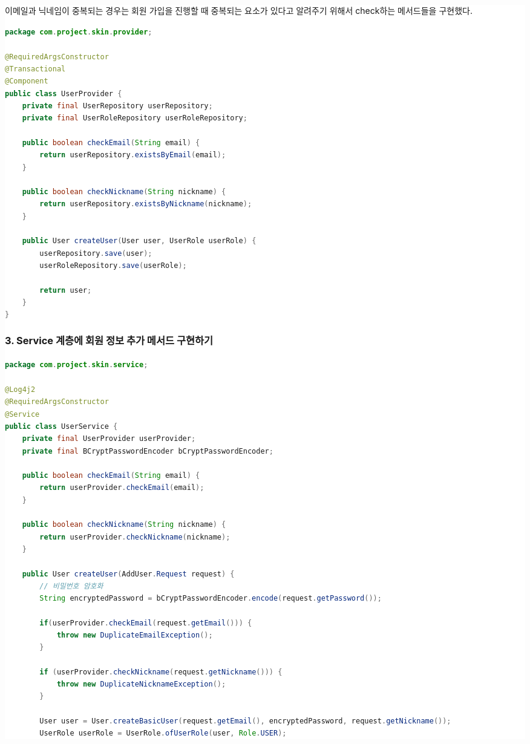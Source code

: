 이메일과 닉네임이 중복되는 경우는 회원 가입을 진행할 때 중복되는 요소가 있다고 알려주기 위해서 check하는 메서드들을 구현했다.

```java
package com.project.skin.provider;

@RequiredArgsConstructor
@Transactional
@Component
public class UserProvider {
    private final UserRepository userRepository;
    private final UserRoleRepository userRoleRepository;

    public boolean checkEmail(String email) {
        return userRepository.existsByEmail(email);
    }

    public boolean checkNickname(String nickname) {
        return userRepository.existsByNickname(nickname);
    }

    public User createUser(User user, UserRole userRole) {
        userRepository.save(user);
        userRoleRepository.save(userRole);

        return user;
    }
}
```

### 3. Service 계층에 회원 정보 추가 메서드 구현하기

```java
package com.project.skin.service;

@Log4j2
@RequiredArgsConstructor
@Service
public class UserService {
    private final UserProvider userProvider;
    private final BCryptPasswordEncoder bCryptPasswordEncoder;

    public boolean checkEmail(String email) {
        return userProvider.checkEmail(email);
    }

    public boolean checkNickname(String nickname) {
        return userProvider.checkNickname(nickname);
    }

    public User createUser(AddUser.Request request) {
        // 비밀번호 암호화
        String encryptedPassword = bCryptPasswordEncoder.encode(request.getPassword());

        if(userProvider.checkEmail(request.getEmail())) {
            throw new DuplicateEmailException();
        }

        if (userProvider.checkNickname(request.getNickname())) {
            throw new DuplicateNicknameException();
        }

        User user = User.createBasicUser(request.getEmail(), encryptedPassword, request.getNickname());
        UserRole userRole = UserRole.ofUserRole(user, Role.USER);

```